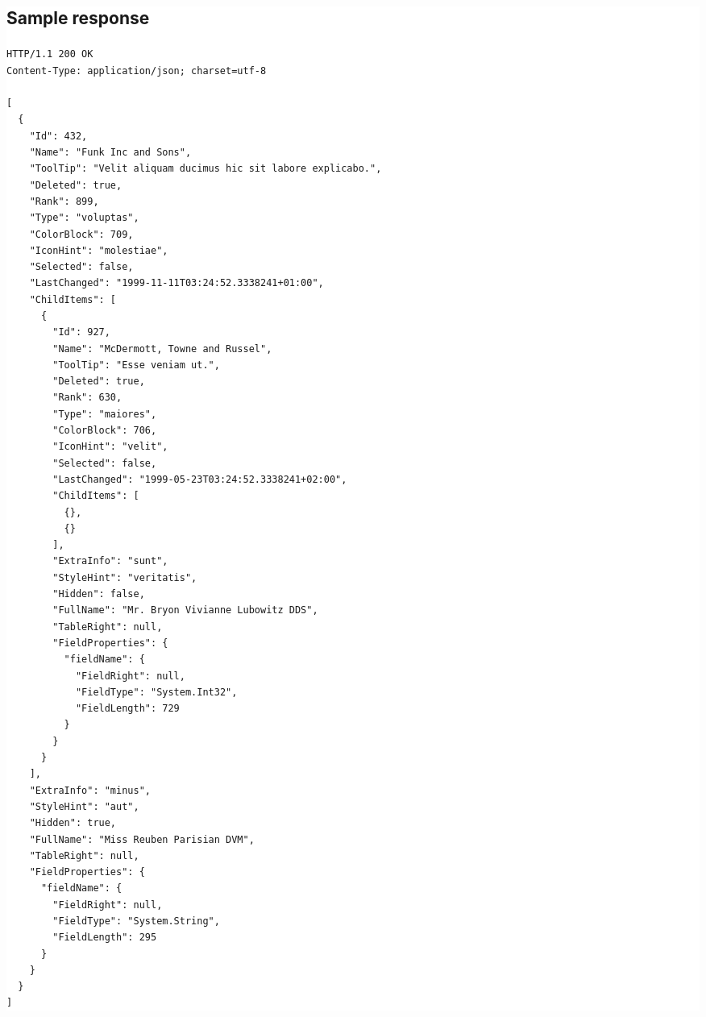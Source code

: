 ## Sample response

```http_
HTTP/1.1 200 OK
Content-Type: application/json; charset=utf-8

[
  {
    "Id": 432,
    "Name": "Funk Inc and Sons",
    "ToolTip": "Velit aliquam ducimus hic sit labore explicabo.",
    "Deleted": true,
    "Rank": 899,
    "Type": "voluptas",
    "ColorBlock": 709,
    "IconHint": "molestiae",
    "Selected": false,
    "LastChanged": "1999-11-11T03:24:52.3338241+01:00",
    "ChildItems": [
      {
        "Id": 927,
        "Name": "McDermott, Towne and Russel",
        "ToolTip": "Esse veniam ut.",
        "Deleted": true,
        "Rank": 630,
        "Type": "maiores",
        "ColorBlock": 706,
        "IconHint": "velit",
        "Selected": false,
        "LastChanged": "1999-05-23T03:24:52.3338241+02:00",
        "ChildItems": [
          {},
          {}
        ],
        "ExtraInfo": "sunt",
        "StyleHint": "veritatis",
        "Hidden": false,
        "FullName": "Mr. Bryon Vivianne Lubowitz DDS",
        "TableRight": null,
        "FieldProperties": {
          "fieldName": {
            "FieldRight": null,
            "FieldType": "System.Int32",
            "FieldLength": 729
          }
        }
      }
    ],
    "ExtraInfo": "minus",
    "StyleHint": "aut",
    "Hidden": true,
    "FullName": "Miss Reuben Parisian DVM",
    "TableRight": null,
    "FieldProperties": {
      "fieldName": {
        "FieldRight": null,
        "FieldType": "System.String",
        "FieldLength": 295
      }
    }
  }
]
```